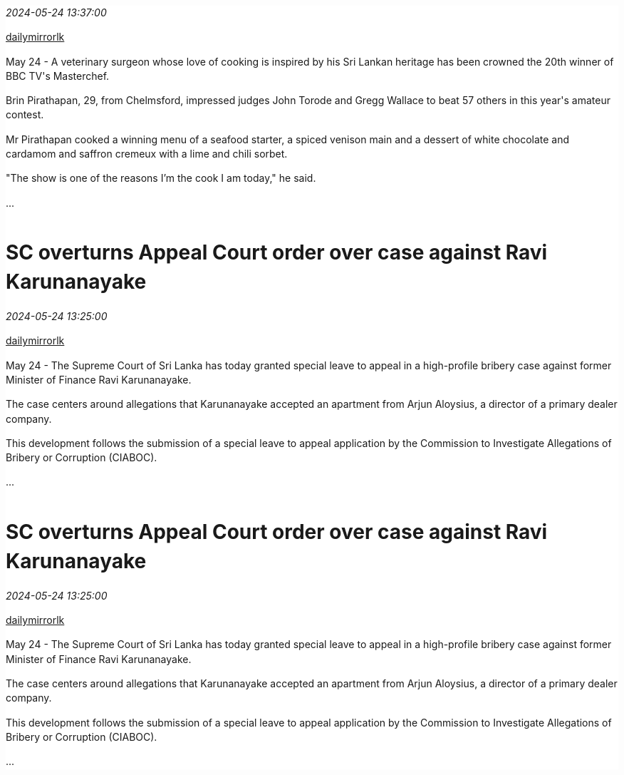 *2024-05-24 13:37:00*

[dailymirrorlk](https://www.dailymirror.lk/breaking-news/MasterChef-finalist-credits-Sri-Lankan-heritage-for-love-of-food/108-283296)

May 24 - A veterinary surgeon whose love of cooking is inspired by his Sri Lankan heritage has been crowned the 20th winner of BBC TV's Masterchef.

Brin Pirathapan, 29, from Chelmsford, impressed judges John Torode and Gregg Wallace to beat 57 others in this year's amateur contest.

Mr Pirathapan cooked a winning menu of a seafood starter, a spiced venison main and a dessert of white chocolate and cardamom and saffron cremeux with a lime and chili sorbet.

"The show is one of the reasons I’m the cook I am today," he said.

...



# SC overturns Appeal Court order over case against Ravi Karunanayake

*2024-05-24 13:25:00*

[dailymirrorlk](https://www.dailymirror.lk/breaking-news/SC-overturns-Appeal-Court-order-over-case-against-Ravi-Karunanayake/108-283292)

May 24 - The Supreme Court of Sri Lanka has today granted special leave to appeal in a high-profile bribery case against former Minister of Finance Ravi Karunanayake.

The case centers around allegations that Karunanayake accepted an apartment from Arjun Aloysius, a director of a primary dealer company.

This development follows the submission of a special leave to appeal application by the Commission to Investigate Allegations of Bribery or Corruption (CIABOC).

...



# SC overturns Appeal Court order over case against Ravi Karunanayake

*2024-05-24 13:25:00*

[dailymirrorlk](https://www.dailymirror.lk/top-story/SC-overturns-Appeal-Court-order-over-case-against-Ravi-Karunanayake/155-283292)

May 24 - The Supreme Court of Sri Lanka has today granted special leave to appeal in a high-profile bribery case against former Minister of Finance Ravi Karunanayake.

The case centers around allegations that Karunanayake accepted an apartment from Arjun Aloysius, a director of a primary dealer company.

This development follows the submission of a special leave to appeal application by the Commission to Investigate Allegations of Bribery or Corruption (CIABOC).

...
